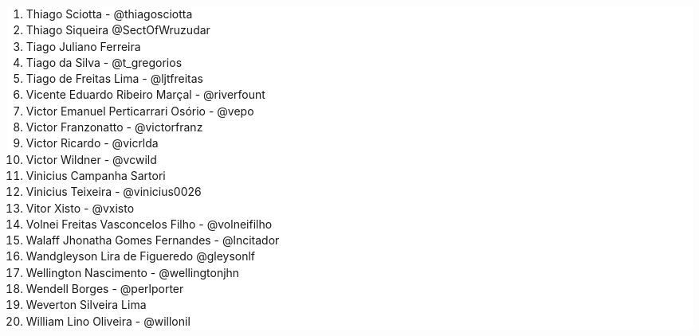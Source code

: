 1. Thiago Sciotta - @thiagosciotta
1. Thiago Siqueira @SectOfWruzudar
1. Tiago Juliano Ferreira
1. Tiago da Silva - @t_gregorios
1. Tiago de Freitas Lima - @ljtfreitas
1. Vicente Eduardo Ribeiro Marçal - @riverfount
1. Victor Emanuel Perticarrari Osório - @vepo
1. Victor Franzonatto - @victorfranz
1. Victor Ricardo - @vicrlda
1. Victor Wildner - @vcwild
1. Vinicius Campanha Sartori
1. Vinicius Teixeira - @vinicius0026
1. Vitor Xisto - @vxisto
1. Volnei Freitas Vasconcelos Filho - @volneifilho
1. Walaff Jhonatha Gomes Fernandes - @lncitador
1. Wandgleyson Lira de Figueredo @gleysonlf
1. Wellington Nascimento - @wellingtonjhn
1. Wendell Borges - @perlporter
1. Weverton Silveira Lima
1. William Lino Oliveira - @willonil
